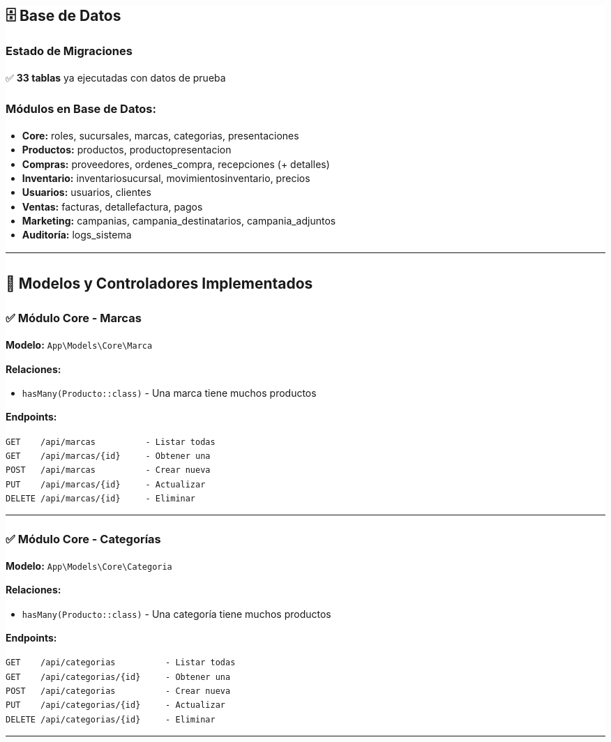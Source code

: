 
## 🗄️ Base de Datos

### Estado de Migraciones

✅ **33 tablas** ya ejecutadas con datos de prueba

### Módulos en Base de Datos:

- **Core:** roles, sucursales, marcas, categorias, presentaciones
- **Productos:** productos, productopresentacion
- **Compras:** proveedores, ordenes_compra, recepciones (+ detalles)
- **Inventario:** inventariosucursal, movimientosinventario, precios
- **Usuarios:** usuarios, clientes
- **Ventas:** facturas, detallefactura, pagos
- **Marketing:** campanias, campania_destinatarios, campania_adjuntos
- **Auditoría:** logs_sistema

---

## 🚀 Modelos y Controladores Implementados

### ✅ Módulo Core - Marcas

**Modelo:** `App\Models\Core\Marca`

**Relaciones:**
- `hasMany(Producto::class)` - Una marca tiene muchos productos

**Endpoints:**
```
GET    /api/marcas          - Listar todas
GET    /api/marcas/{id}     - Obtener una
POST   /api/marcas          - Crear nueva
PUT    /api/marcas/{id}     - Actualizar
DELETE /api/marcas/{id}     - Eliminar
```

---

### ✅ Módulo Core - Categorías

**Modelo:** `App\Models\Core\Categoria`

**Relaciones:**
- `hasMany(Producto::class)` - Una categoría tiene muchos productos

**Endpoints:**
```
GET    /api/categorias          - Listar todas
GET    /api/categorias/{id}     - Obtener una
POST   /api/categorias          - Crear nueva
PUT    /api/categorias/{id}     - Actualizar
DELETE /api/categorias/{id}     - Eliminar
```

---